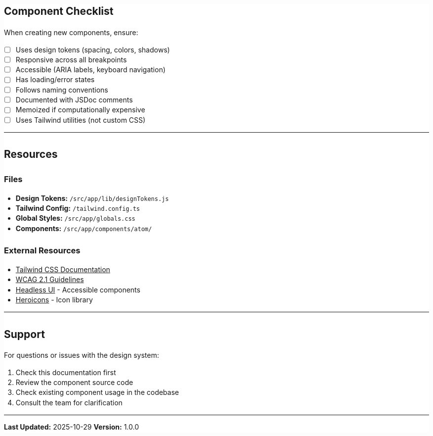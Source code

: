 
## Component Checklist

When creating new components, ensure:

- [ ] Uses design tokens (spacing, colors, shadows)
- [ ] Responsive across all breakpoints
- [ ] Accessible (ARIA labels, keyboard navigation)
- [ ] Has loading/error states
- [ ] Follows naming conventions
- [ ] Documented with JSDoc comments
- [ ] Memoized if computationally expensive
- [ ] Uses Tailwind utilities (not custom CSS)

---

## Resources

### Files

- **Design Tokens:** `/src/app/lib/designTokens.js`
- **Tailwind Config:** `/tailwind.config.ts`
- **Global Styles:** `/src/app/globals.css`
- **Components:** `/src/app/components/atom/`

### External Resources

- [Tailwind CSS Documentation](https://tailwindcss.com/docs)
- [WCAG 2.1 Guidelines](https://www.w3.org/WAI/WCAG21/quickref/)
- [Headless UI](https://headlessui.com/) - Accessible components
- [Heroicons](https://heroicons.com/) - Icon library

---

## Support

For questions or issues with the design system:

1. Check this documentation first
2. Review the component source code
3. Check existing component usage in the codebase
4. Consult the team for clarification

---

**Last Updated:** 2025-10-29
**Version:** 1.0.0
